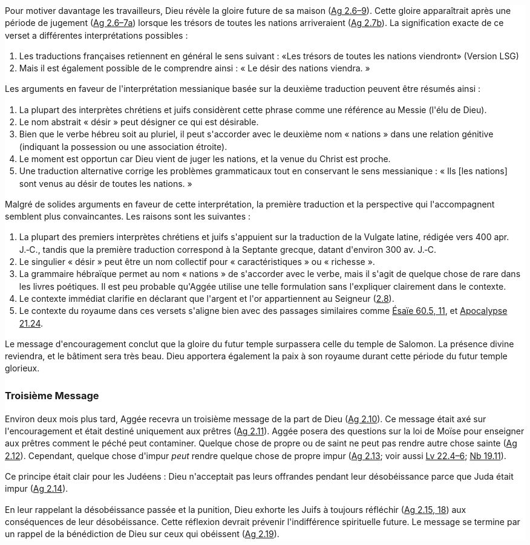 Pour motiver davantage les travailleurs, Dieu révèle la gloire future de sa maison ([Ag 2\.6–9](https://ref.ly/Hag2:6-Hag2:9)). Cette gloire apparaîtrait après une période de jugement ([Ag 2\.6–7a](https://ref.ly/Hag2:6-Hag2:7)) lorsque les trésors de toutes les nations arriveraient ([Ag 2\.7b](https://ref.ly/Hag2:7)). La signification exacte de ce verset a différentes interprétations possibles :

1. Les traductions françaises retiennent en général le sens suivant : «Les trésors de toutes les nations viendront» (Version LSG)
2. Mais il est également possible de le comprendre ainsi : « Le désir des nations viendra. »

Les arguments en faveur de l'interprétation messianique basée sur la deuxième traduction peuvent être résumés ainsi :

1. La plupart des interprètes chrétiens et juifs considèrent cette phrase comme une référence au Messie (l'élu de Dieu).
2. Le nom abstrait « désir » peut désigner ce qui est désirable.
3. Bien que le verbe hébreu soit au pluriel, il peut s'accorder avec le deuxième nom « nations » dans une relation génitive (indiquant la possession ou une association étroite).
4. Le moment est opportun car Dieu vient de juger les nations, et la venue du Christ est proche.
5. Une traduction alternative corrige les problèmes grammaticaux tout en conservant le sens messianique : « Ils \[les nations] sont venus au désir de toutes les nations. »

Malgré de solides arguments en faveur de cette interprétation, la première traduction et la perspective qui l'accompagnent semblent plus convaincantes. Les raisons sont les suivantes :

1. La plupart des premiers interprètes chrétiens et juifs s'appuient sur la traduction de la Vulgate latine, rédigée vers 400 apr. J.‑C., tandis que la première traduction correspond à la Septante grecque, datant d'environ 300 av. J.‑C.
2. Le singulier « désir » peut être un nom collectif pour « caractéristiques » ou « richesse ».
3. La grammaire hébraïque permet au nom « nations » de s'accorder avec le verbe, mais il s'agit de quelque chose de rare dans les livres poétiques. Il est peu probable qu'Aggée utilise une telle formulation sans l'expliquer clairement dans le contexte.
4. Le contexte immédiat clarifie en déclarant que l'argent et l'or appartiennent au Seigneur ([2\.8](https://ref.ly/Hag2:8)).
5. Le contexte du royaume dans ces versets s'aligne bien avec des passages similaires comme [Ésaïe 60\.5, 11](https://ref.ly/Isa60:5,Isa60:11), et [Apocalypse 21\.24](https://ref.ly/Rev21:24).

Le message d'encouragement conclut que la gloire du futur temple surpassera celle du temple de Salomon. La présence divine reviendra, et le bâtiment sera très beau. Dieu apportera également la paix à son royaume durant cette période du futur temple glorieux.

### Troisième Message

Environ deux mois plus tard, Aggée recevra un troisième message de la part de Dieu ([Ag 2\.10](https://ref.ly/Hag2:10)). Ce message était axé sur l'encouragement et était destiné uniquement aux prêtres ([Ag 2\.11](https://ref.ly/Hag2:11)). Aggée posera des questions sur la loi de Moïse pour enseigner aux prêtres comment le péché peut contaminer. Quelque chose de propre ou de saint ne peut pas rendre autre chose sainte ([Ag 2\.12](https://ref.ly/Hag2:12)). Cependant, quelque chose d'impur *peut* rendre quelque chose de propre impur ([Ag 2\.13](https://ref.ly/Hag2:13); voir aussi [Lv 22\.4–6](https://ref.ly/Lev22:4-Lev22:6); [Nb 19\.11](https://ref.ly/Num19:11)).

Ce principe était clair pour les Judéens : Dieu n'acceptait pas leurs offrandes pendant leur désobéissance parce que Juda était impur ([Ag 2\.14](https://ref.ly/Hag2:14)).

En leur rappelant la désobéissance passée et la punition, Dieu exhorte les Juifs à toujours réfléchir ([Ag 2\.15, 18](https://ref.ly/Hag2:15,Hag2:18)) aux conséquences de leur désobéissance. Cette réflexion devrait prévenir l'indifférence spirituelle future. Le message se termine par un rappel de la bénédiction de Dieu sur ceux qui obéissent ([Ag 2\.19](https://ref.ly/Hag2:19)).
